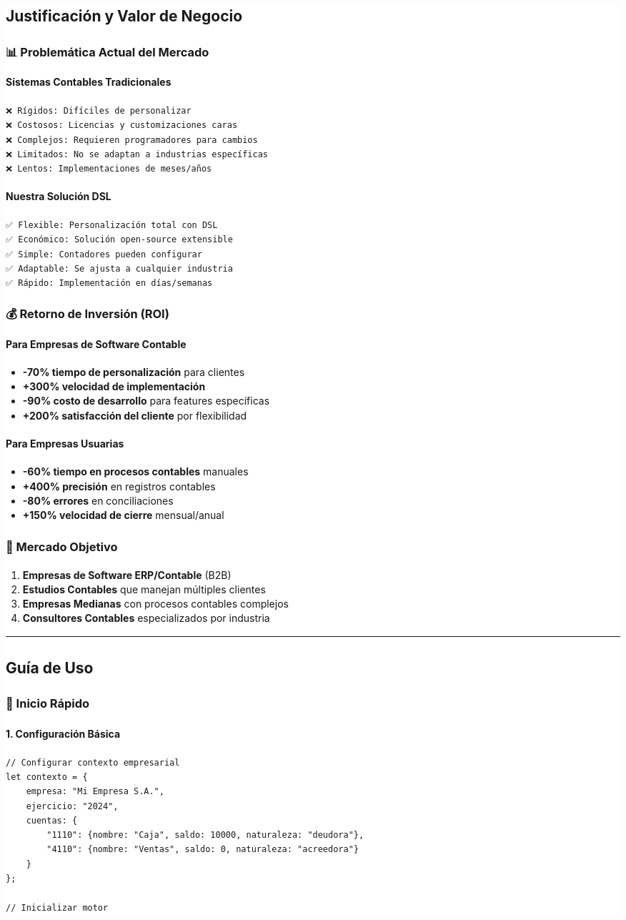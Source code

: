
## Justificación y Valor de Negocio

### 📊 Problemática Actual del Mercado

#### Sistemas Contables Tradicionales
```
❌ Rígidos: Difíciles de personalizar
❌ Costosos: Licencias y customizaciones caras
❌ Complejos: Requieren programadores para cambios
❌ Limitados: No se adaptan a industrias específicas
❌ Lentos: Implementaciones de meses/años
```

#### Nuestra Solución DSL
```
✅ Flexible: Personalización total con DSL
✅ Económico: Solución open-source extensible
✅ Simple: Contadores pueden configurar
✅ Adaptable: Se ajusta a cualquier industria
✅ Rápido: Implementación en días/semanas
```

### 💰 Retorno de Inversión (ROI)

#### Para Empresas de Software Contable
- **-70% tiempo de personalización** para clientes
- **+300% velocidad de implementación**
- **-90% costo de desarrollo** para features específicas
- **+200% satisfacción del cliente** por flexibilidad

#### Para Empresas Usuarias
- **-60% tiempo en procesos contables** manuales
- **+400% precisión** en registros contables
- **-80% errores** en conciliaciones
- **+150% velocidad de cierre** mensual/anual

### 🎯 Mercado Objetivo

1. **Empresas de Software ERP/Contable** (B2B)
2. **Estudios Contables** que manejan múltiples clientes
3. **Empresas Medianas** con procesos contables complejos
4. **Consultores Contables** especializados por industria

---

## Guía de Uso

### 🚀 Inicio Rápido

#### 1. Configuración Básica
```r2lang
// Configurar contexto empresarial
let contexto = {
    empresa: "Mi Empresa S.A.",
    ejercicio: "2024",
    cuentas: {
        "1110": {nombre: "Caja", saldo: 10000, naturaleza: "deudora"},
        "4110": {nombre: "Ventas", saldo: 0, naturaleza: "acreedora"}
    }
};

// Inicializar motor
```